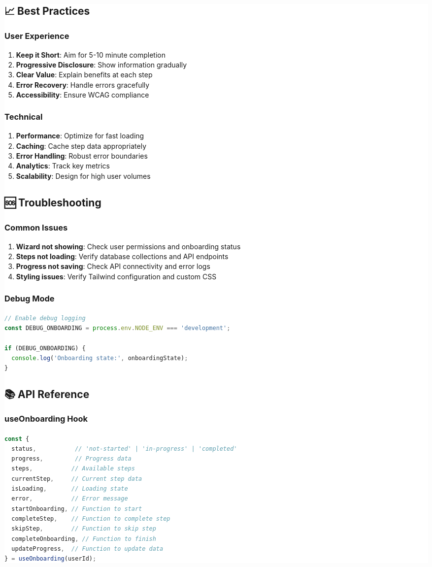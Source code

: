 ## 📈 Best Practices

### User Experience
1. **Keep it Short**: Aim for 5-10 minute completion
2. **Progressive Disclosure**: Show information gradually
3. **Clear Value**: Explain benefits at each step
4. **Error Recovery**: Handle errors gracefully
5. **Accessibility**: Ensure WCAG compliance

### Technical
1. **Performance**: Optimize for fast loading
2. **Caching**: Cache step data appropriately
3. **Error Handling**: Robust error boundaries
4. **Analytics**: Track key metrics
5. **Scalability**: Design for high user volumes

## 🆘 Troubleshooting

### Common Issues
1. **Wizard not showing**: Check user permissions and onboarding status
2. **Steps not loading**: Verify database collections and API endpoints
3. **Progress not saving**: Check API connectivity and error logs
4. **Styling issues**: Verify Tailwind configuration and custom CSS

### Debug Mode
```typescript
// Enable debug logging
const DEBUG_ONBOARDING = process.env.NODE_ENV === 'development';

if (DEBUG_ONBOARDING) {
  console.log('Onboarding state:', onboardingState);
}
```

## 📚 API Reference

### useOnboarding Hook
```typescript
const {
  status,           // 'not-started' | 'in-progress' | 'completed'
  progress,         // Progress data
  steps,           // Available steps
  currentStep,     // Current step data
  isLoading,       // Loading state
  error,           // Error message
  startOnboarding, // Function to start
  completeStep,    // Function to complete step
  skipStep,        // Function to skip step
  completeOnboarding, // Function to finish
  updateProgress,  // Function to update data
} = useOnboarding(userId);
```
